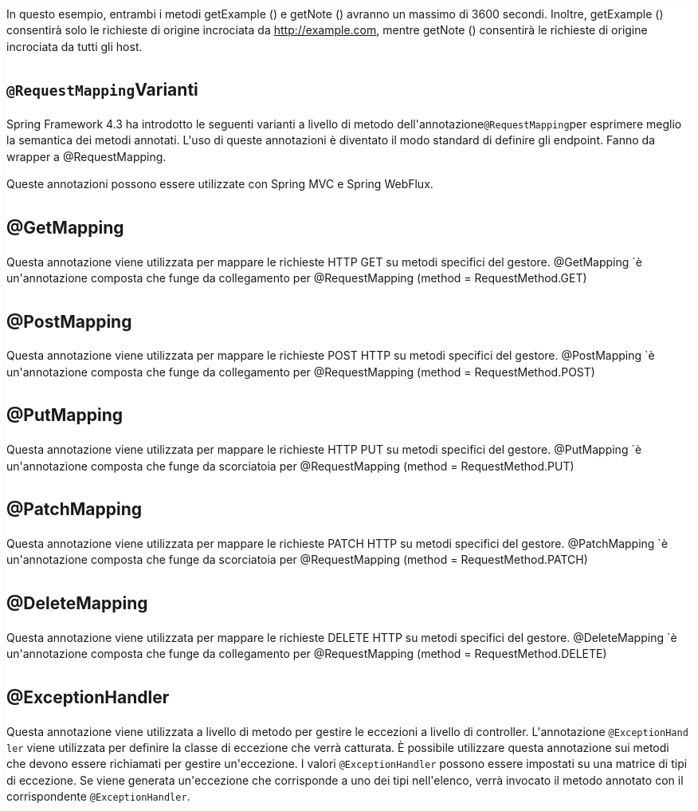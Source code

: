 In questo esempio, entrambi i metodi getExample () e getNote () avranno un massimo di 3600 secondi. Inoltre, getExample () consentirà solo le richieste di origine incrociata da http://example.com, mentre getNote () consentirà le richieste di origine incrociata da tutti gli host.

## ` @RequestMapping `Varianti

Spring Framework 4.3 ha introdotto le seguenti varianti a livello di metodo dell'annotazione` @RequestMapping `per esprimere meglio la semantica dei metodi annotati. L'uso di queste annotazioni è diventato il modo standard di definire gli endpoint. Fanno da wrapper a @RequestMapping.

Queste annotazioni possono essere utilizzate con Spring MVC e Spring WebFlux.

## @GetMapping

Questa annotazione viene utilizzata per mappare le richieste HTTP GET su metodi specifici del gestore. @GetMapping `è un'annotazione composta che funge da collegamento per @RequestMapping (method = RequestMethod.GET)

## @PostMapping

Questa annotazione viene utilizzata per mappare le richieste POST HTTP su metodi specifici del gestore. @PostMapping `è un'annotazione composta che funge da collegamento per @RequestMapping (method = RequestMethod.POST)

## @PutMapping

Questa annotazione viene utilizzata per mappare le richieste HTTP PUT su metodi specifici del gestore. @PutMapping `è un'annotazione composta che funge da scorciatoia per @RequestMapping (method = RequestMethod.PUT)

## @PatchMapping

Questa annotazione viene utilizzata per mappare le richieste PATCH HTTP su metodi specifici del gestore. @PatchMapping `è un'annotazione composta che funge da scorciatoia per @RequestMapping (method = RequestMethod.PATCH)

## @DeleteMapping

Questa annotazione viene utilizzata per mappare le richieste DELETE HTTP su metodi specifici del gestore. @DeleteMapping `è un'annotazione composta che funge da collegamento per @RequestMapping (method = RequestMethod.DELETE)

## @ExceptionHandler

Questa annotazione viene utilizzata a livello di metodo per gestire le eccezioni a livello di controller. L'annotazione `@ExceptionHandler` viene utilizzata per definire la classe di eccezione che verrà catturata. È possibile utilizzare questa annotazione sui metodi che devono essere richiamati per gestire un'eccezione. I valori `@ExceptionHandler` possono essere impostati su una matrice di tipi di eccezione. Se viene generata un'eccezione che corrisponde a uno dei tipi nell'elenco, verrà invocato il metodo annotato con il corrispondente `@ExceptionHandler`.
